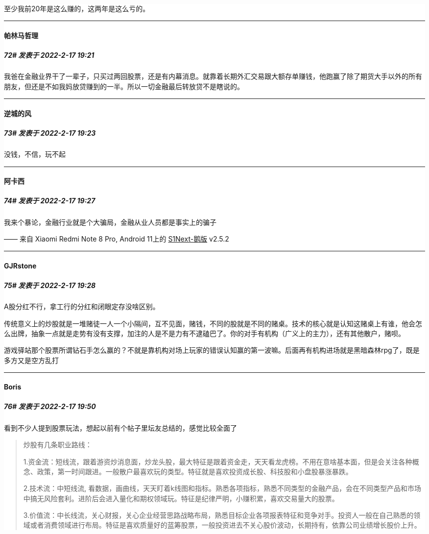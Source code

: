至少我前20年是这么赚的，这两年是这么亏的。

*****

####  帕林马哲理  
##### 72#       发表于 2022-2-17 19:21

我爸在金融业界干了一辈子，只买过两回股票，还是有内幕消息。就靠着长期外汇交易跟大额存单赚钱，他跑赢了除了期货大手以外的所有朋友，但还是不如我妈放贷赚到的一半。所以一切金融最后转放贷不是瞎说的。

*****

####  逆城的风  
##### 73#       发表于 2022-2-17 19:23

没钱，不信，玩不起



*****

####  阿卡西  
##### 74#       发表于 2022-2-17 19:27

我来个暴论，金融行业就是个大骗局，金融从业人员都是事实上的骗子

—— 来自 Xiaomi Redmi Note 8 Pro, Android 11上的 [S1Next-鹅版](https://github.com/ykrank/S1-Next/releases) v2.5.2

*****

####  GJRstone  
##### 75#       发表于 2022-2-17 19:28

A股分红不行，拿工行的分红和闭眼定存没啥区别。

传统意义上的炒股就是一堆赌徒一人一个小隔间，互不见面，赌钱，不同的股就是不同的赌桌。技术的核心就是认知这赌桌上有谁，他会怎么出牌，抽象一点就是走势有没有支撑，加注的人是不是力有不逮磕巴了。你的对手有机构（广义上的主力），还有其他散户，赌呗。

游戏驿站那个股票所谓钻石手怎么赢的？不就是靠机构对场上玩家的错误认知赢的第一波嘛。后面再有机构进场就是黑暗森林rpg了，既是多方又是空方乱打



*****

####  Boris  
##### 76#       发表于 2022-2-17 19:50

看到不少人提到股票玩法，想起以前有个帖子里坛友总结的，感觉比较全面了
 <blockquote>炒股有几条职业路线：

1.资金流：短线流，跟着游资炒消息面，炒龙头股，最大特征是跟着资金走，天天看龙虎榜。不用在意啥基本面，但是会关注各种概念、政策，第一时间跟进。一般散户最喜欢玩的类型。特征就是喜欢投资成长股、科技股和小盘股暴涨暴跌。

2.技术流：中短线流, 看数据，画曲线，天天盯着k线图和指标。熟悉各项指标，熟悉不同类型的金融产品，会在不同类型产品和市场中搞无风险套利。进阶后会进入量化和期权领域玩。特征是纪律严明，小赚积累，喜欢交易量大的股票。

3.价值流：中长线流，关心财报，关心企业经营思路战略布局，熟悉目标企业各项报表特征和竞争对手。投资人一般在自己熟悉的领域或者消费领域进行布局。特征是喜欢质量好的蓝筹股票，一般投资进去不关心股价波动，长期持有，依靠公司业绩增长股价上升。
